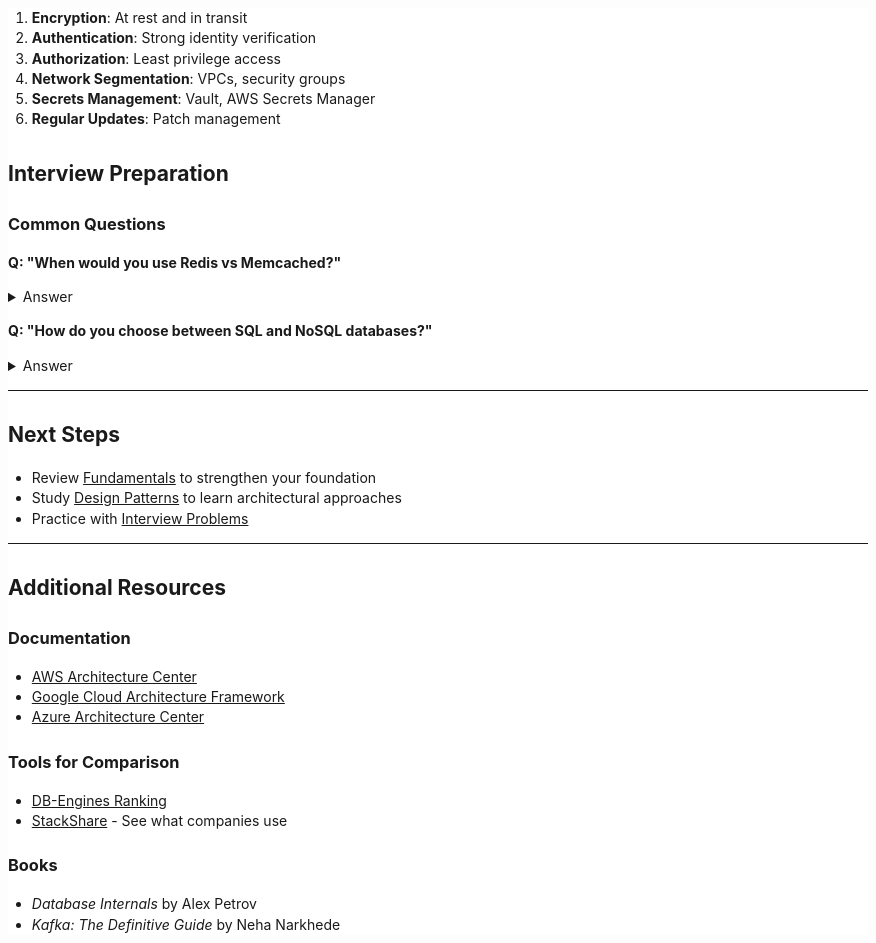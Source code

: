 1. **Encryption**: At rest and in transit
2. **Authentication**: Strong identity verification
3. **Authorization**: Least privilege access
4. **Network Segmentation**: VPCs, security groups
5. **Secrets Management**: Vault, AWS Secrets Manager
6. **Regular Updates**: Patch management

## Interview Preparation

### Common Questions

**Q: "When would you use Redis vs Memcached?"**

<details markdown="1"><summary>Answer</summary></details>

**Q: "How do you choose between SQL and NoSQL databases?"**

<details markdown="1"><summary>Answer</summary></details>

---

## Next Steps

- Review [Fundamentals](../fundamentals/) to strengthen your foundation
- Study [Design Patterns](../patterns/) to learn architectural approaches
- Practice with [Interview Problems](../interview-prep/)

---

## Additional Resources

### Documentation
- [AWS Architecture Center](https://aws.amazon.com/architecture/)
- [Google Cloud Architecture Framework](https://cloud.google.com/architecture/framework)
- [Azure Architecture Center](https://docs.microsoft.com/en-us/azure/architecture/)

### Tools for Comparison
- [DB-Engines Ranking](https://db-engines.com/en/ranking)
- [StackShare](https://stackshare.io/) - See what companies use

### Books
- *Database Internals* by Alex Petrov
- *Kafka: The Definitive Guide* by Neha Narkhede
